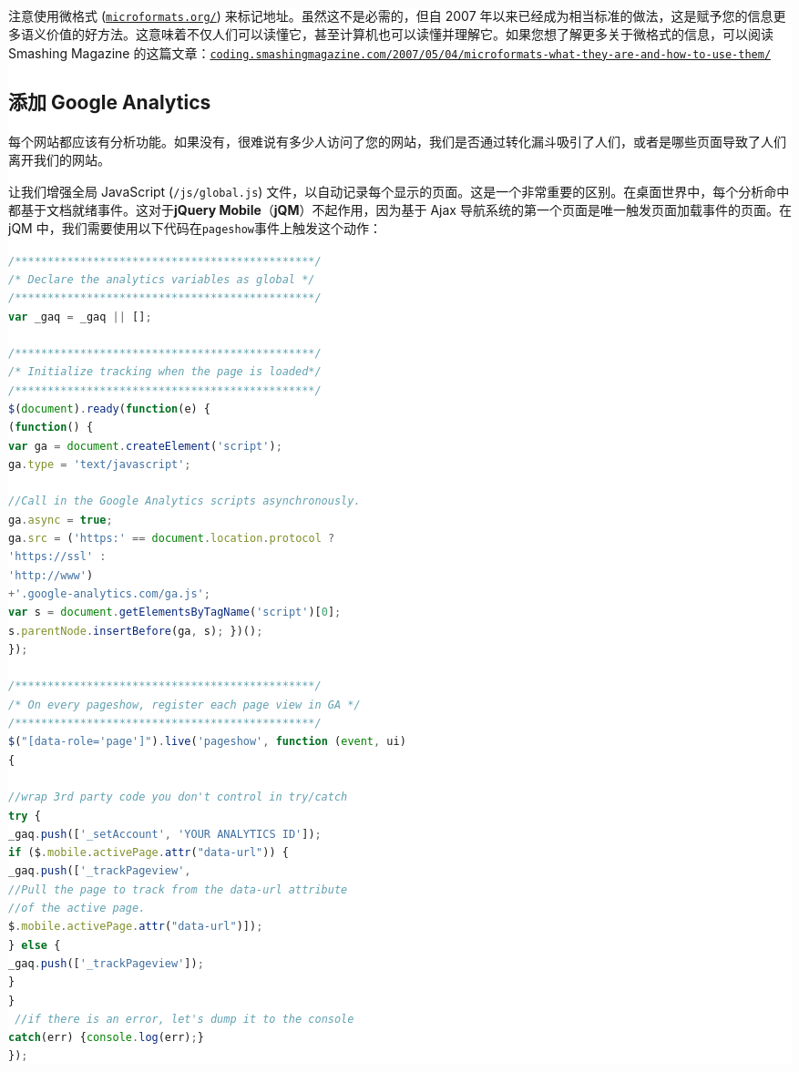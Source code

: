 注意使用微格式 ([`microformats.org/`](http://microformats.org/)) 来标记地址。虽然这不是必需的，但自 2007 年以来已经成为相当标准的做法，这是赋予您的信息更多语义价值的好方法。这意味着不仅人们可以读懂它，甚至计算机也可以读懂并理解它。如果您想了解更多关于微格式的信息，可以阅读 Smashing Magazine 的这篇文章：[`coding.smashingmagazine.com/2007/05/04/microformats-what-they-are-and-how-to-use-them/`](http://coding.smashingmagazine.com/2007/05/04/microformats-what-they-are-and-how-to-use-them/)

## 添加 Google Analytics

每个网站都应该有分析功能。如果没有，很难说有多少人访问了您的网站，我们是否通过转化漏斗吸引了人们，或者是哪些页面导致了人们离开我们的网站。

让我们增强全局 JavaScript (`/js/global.js`) 文件，以自动记录每个显示的页面。这是一个非常重要的区别。在桌面世界中，每个分析命中都基于文档就绪事件。这对于**jQuery Mobile**（**jQM**）不起作用，因为基于 Ajax 导航系统的第一个页面是唯一触发页面加载事件的页面。在 jQM 中，我们需要使用以下代码在`pageshow`事件上触发这个动作：

```js
/**********************************************/
/* Declare the analytics variables as global */
/**********************************************/
var _gaq = _gaq || [];

/**********************************************/
/* Initialize tracking when the page is loaded*/
/**********************************************/
$(document).ready(function(e) { 
(function() { 
var ga = document.createElement('script'); 
ga.type = 'text/javascript'; 

//Call in the Google Analytics scripts asynchronously.
ga.async = true;
ga.src = ('https:' == document.location.protocol ? 
'https://ssl' :
'http://www') 
+'.google-analytics.com/ga.js'; 
var s = document.getElementsByTagName('script')[0]; 
s.parentNode.insertBefore(ga, s); })(); 
});

/**********************************************/
/* On every pageshow, register each page view in GA */
/**********************************************/
$("[data-role='page']").live('pageshow', function (event, ui)
{

//wrap 3rd party code you don't control in try/catch
try {
_gaq.push(['_setAccount', 'YOUR ANALYTICS ID']);
if ($.mobile.activePage.attr("data-url")) { 
_gaq.push(['_trackPageview', 
//Pull the page to track from the data-url attribute 
//of the active page.
$.mobile.activePage.attr("data-url")]);
} else { 
_gaq.push(['_trackPageview']); 
} 
} 
 //if there is an error, let's dump it to the console
catch(err) {console.log(err);}
}); 

```
